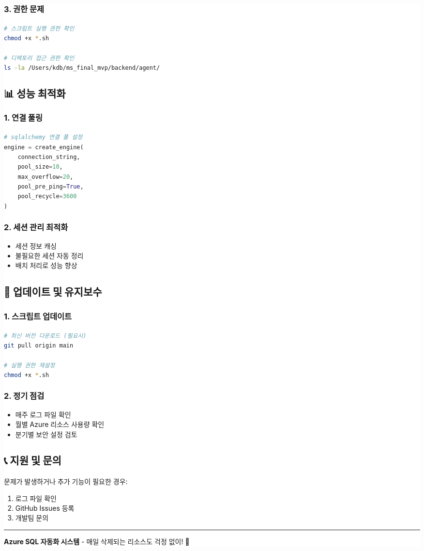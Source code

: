 ### 3. 권한 문제
```bash
# 스크립트 실행 권한 확인
chmod +x *.sh

# 디렉토리 접근 권한 확인
ls -la /Users/kdb/ms_final_mvp/backend/agent/
```

## 📊 성능 최적화

### 1. 연결 풀링
```python
# sqlalchemy 연결 풀 설정
engine = create_engine(
    connection_string,
    pool_size=10,
    max_overflow=20,
    pool_pre_ping=True,
    pool_recycle=3600
)
```

### 2. 세션 관리 최적화
- 세션 정보 캐싱
- 불필요한 세션 자동 정리
- 배치 처리로 성능 향상

## 🔄 업데이트 및 유지보수

### 1. 스크립트 업데이트
```bash
# 최신 버전 다운로드 (필요시)
git pull origin main

# 실행 권한 재설정
chmod +x *.sh
```

### 2. 정기 점검
- 매주 로그 파일 확인
- 월별 Azure 리소스 사용량 확인
- 분기별 보안 설정 검토

## 📞 지원 및 문의

문제가 발생하거나 추가 기능이 필요한 경우:
1. 로그 파일 확인
2. GitHub Issues 등록
3. 개발팀 문의

---

**Azure SQL 자동화 시스템** - 매일 삭제되는 리소스도 걱정 없이! 🚀 